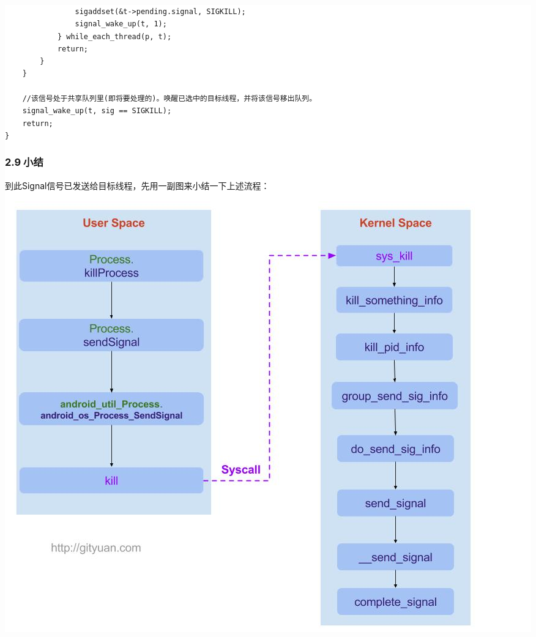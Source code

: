                     sigaddset(&t->pending.signal, SIGKILL);
                    signal_wake_up(t, 1);
                } while_each_thread(p, t);
                return;
            }
        }

        //该信号处于共享队列里(即将要处理的)。唤醒已选中的目标线程，并将该信号移出队列。
        signal_wake_up(t, sig == SIGKILL);
        return;
    }


### 2.9 小结


到此Signal信号已发送给目标线程，先用一副图来小结一下上述流程：

![process-kill](/images/android-process/process-kill.jpg)
